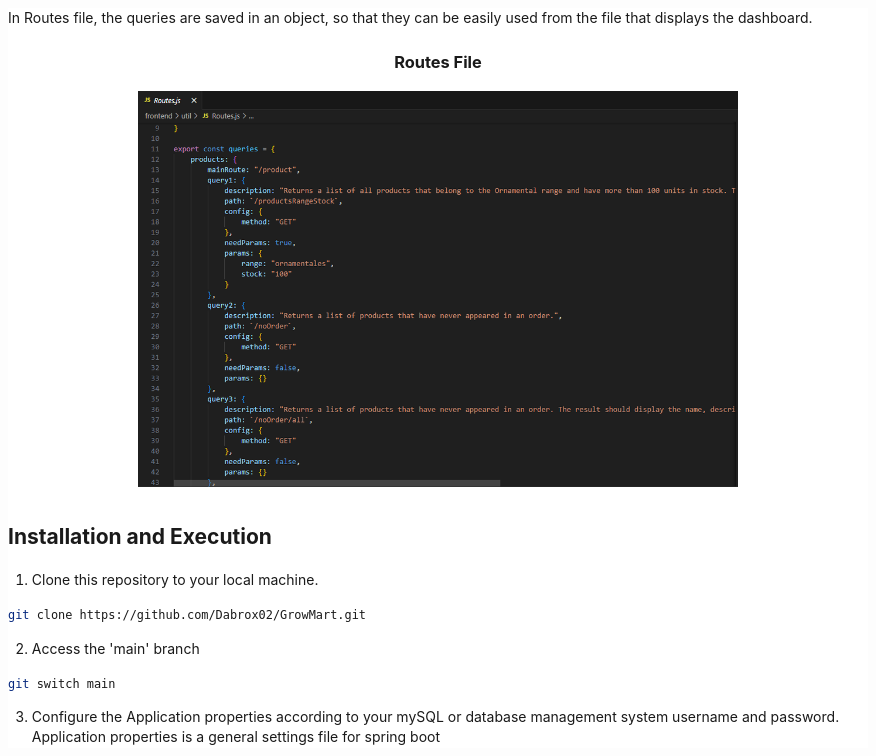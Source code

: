 
In Routes file, the queries are saved in an object, so that they can be easily used from the file that displays the dashboard.

<div align="center">
  <h3>Routes File</h3>
  <img src="imagesReadme/routes_file.png" style="width: 600px">
</div>




## Installation and Execution

1. Clone this repository to your local machine.

```bash
git clone https://github.com/Dabrox02/GrowMart.git
```
2. Access the 'main' branch

```bash
git switch main
```

3. Configure the Application properties according to your mySQL or database management system username and password. Application properties is a general settings file for spring boot
